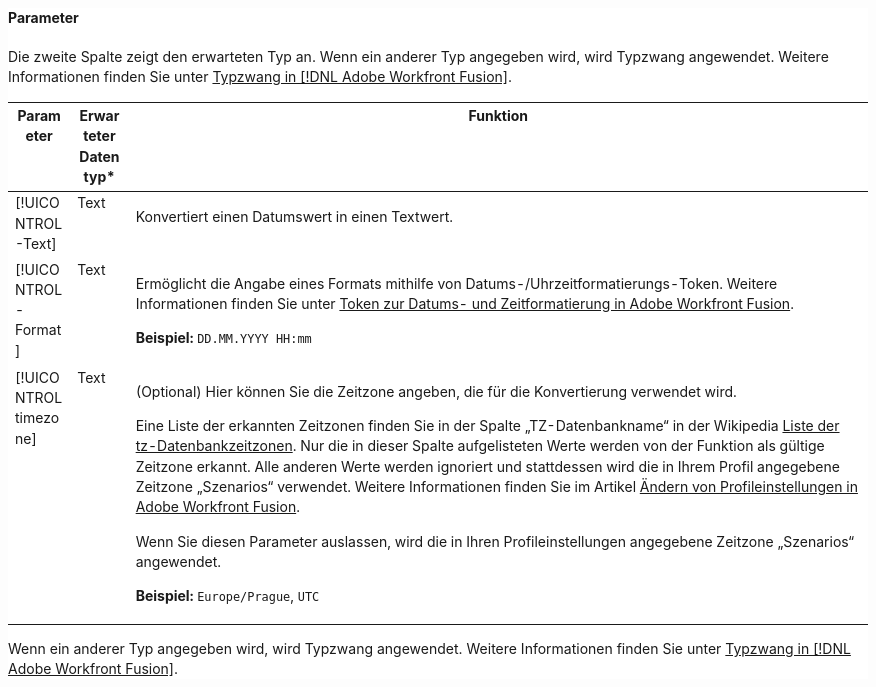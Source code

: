 #### Parameter

Die zweite Spalte zeigt den erwarteten Typ an. Wenn ein anderer Typ angegeben wird, wird Typzwang angewendet. Weitere Informationen finden Sie unter [Typzwang in [!DNL Adobe Workfront Fusion]](../../workfront-fusion/mapping/type-coercion.md).

<table style="table-layout:auto"> 
 <col> 
 <col> 
 <col> 
 <thead> 
  <tr> 
   <th>Parameter</th> 
   <th>Erwarteter Datentyp* </th> 
   <th>Funktion</th> 
  </tr> 
 </thead> 
 <tbody> 
  <tr> 
   <td>[!UICONTROL-Text] </td> 
   <td>Text </td> 
   <td> <p>Konvertiert einen Datumswert in einen Textwert. </p> </td> 
  </tr> 
  <tr> 
   <td>[!UICONTROL-Format] </td> 
   <td>Text </td> 
   <td> <p>Ermöglicht die Angabe eines Formats mithilfe von Datums-/Uhrzeitformatierungs-Token. Weitere Informationen finden Sie unter <a href="../../workfront-fusion/functions/tokens-for-date-and-time-formatting.md" class="MCXref xref">Token zur Datums- und Zeitformatierung in Adobe Workfront Fusion</a>.</p> <p class="example" data-mc-autonum="<b>Example: </b>"><span class="autonumber"><span><b>Beispiel: </b></span></span><code>DD.MM.YYYY HH:mm</code> </p> </td> 
  </tr> 
  <tr> 
   <td>[!UICONTROL timezone] </td> 
   <td>Text </td> 
   <td> <p>(Optional) Hier können Sie die Zeitzone angeben, die für die Konvertierung verwendet wird. </p> <p>Eine Liste der erkannten Zeitzonen finden Sie in der Spalte „TZ-Datenbankname“ in der Wikipedia <a href="https://en.wikipedia.org/wiki/List_of_tz_database_time_zones">Liste der tz-Datenbankzeitzonen</a>. Nur die in dieser Spalte aufgelisteten Werte werden von der Funktion als gültige Zeitzone erkannt. Alle anderen Werte werden ignoriert und stattdessen wird die in Ihrem Profil angegebene Zeitzone „Szenarios“ verwendet. Weitere Informationen finden Sie im Artikel <a href="../../workfront-fusion/workfront-fusion-basics/change-profile-settings.md" class="MCXref xref">Ändern von Profileinstellungen in Adobe Workfront Fusion</a>.</p> <p>Wenn Sie diesen Parameter auslassen, wird die in Ihren Profileinstellungen angegebene Zeitzone „Szenarios“ angewendet.</p> <p class="example" data-mc-autonum="<b>Example: </b>"><span class="autonumber"><span><b>Beispiel: </b></span></span><code>Europe/Prague</code>, <code>UTC</code></p> </td> 
  </tr> 
 </tbody> 
</table>

Wenn ein anderer Typ angegeben wird, wird Typzwang angewendet. Weitere Informationen finden Sie unter [Typzwang in [!DNL Adobe Workfront Fusion]](../../workfront-fusion/mapping/type-coercion.md).
